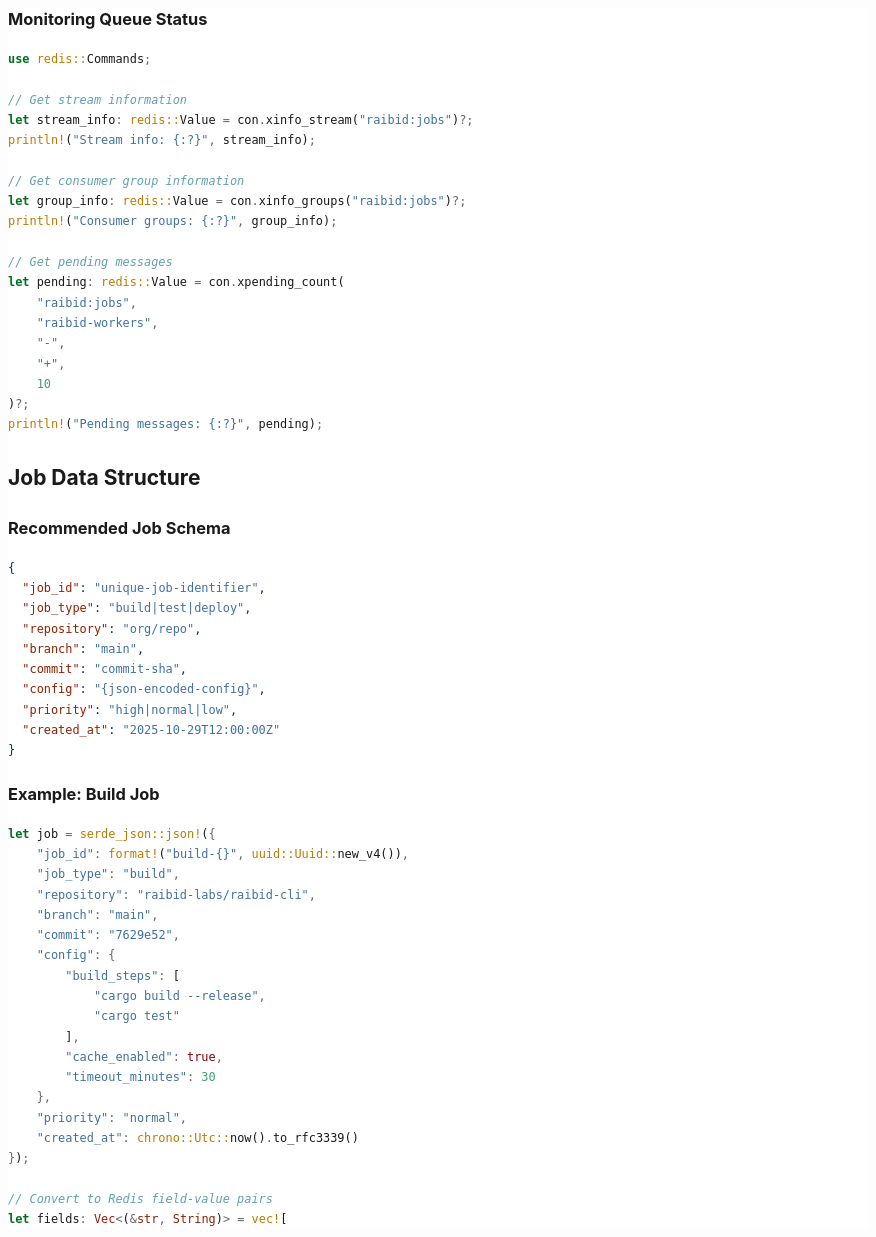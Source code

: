### Monitoring Queue Status

```rust
use redis::Commands;

// Get stream information
let stream_info: redis::Value = con.xinfo_stream("raibid:jobs")?;
println!("Stream info: {:?}", stream_info);

// Get consumer group information
let group_info: redis::Value = con.xinfo_groups("raibid:jobs")?;
println!("Consumer groups: {:?}", group_info);

// Get pending messages
let pending: redis::Value = con.xpending_count(
    "raibid:jobs",
    "raibid-workers",
    "-",
    "+",
    10
)?;
println!("Pending messages: {:?}", pending);
```

## Job Data Structure

### Recommended Job Schema

```json
{
  "job_id": "unique-job-identifier",
  "job_type": "build|test|deploy",
  "repository": "org/repo",
  "branch": "main",
  "commit": "commit-sha",
  "config": "{json-encoded-config}",
  "priority": "high|normal|low",
  "created_at": "2025-10-29T12:00:00Z"
}
```

### Example: Build Job

```rust
let job = serde_json::json!({
    "job_id": format!("build-{}", uuid::Uuid::new_v4()),
    "job_type": "build",
    "repository": "raibid-labs/raibid-cli",
    "branch": "main",
    "commit": "7629e52",
    "config": {
        "build_steps": [
            "cargo build --release",
            "cargo test"
        ],
        "cache_enabled": true,
        "timeout_minutes": 30
    },
    "priority": "normal",
    "created_at": chrono::Utc::now().to_rfc3339()
});

// Convert to Redis field-value pairs
let fields: Vec<(&str, String)> = vec![
```